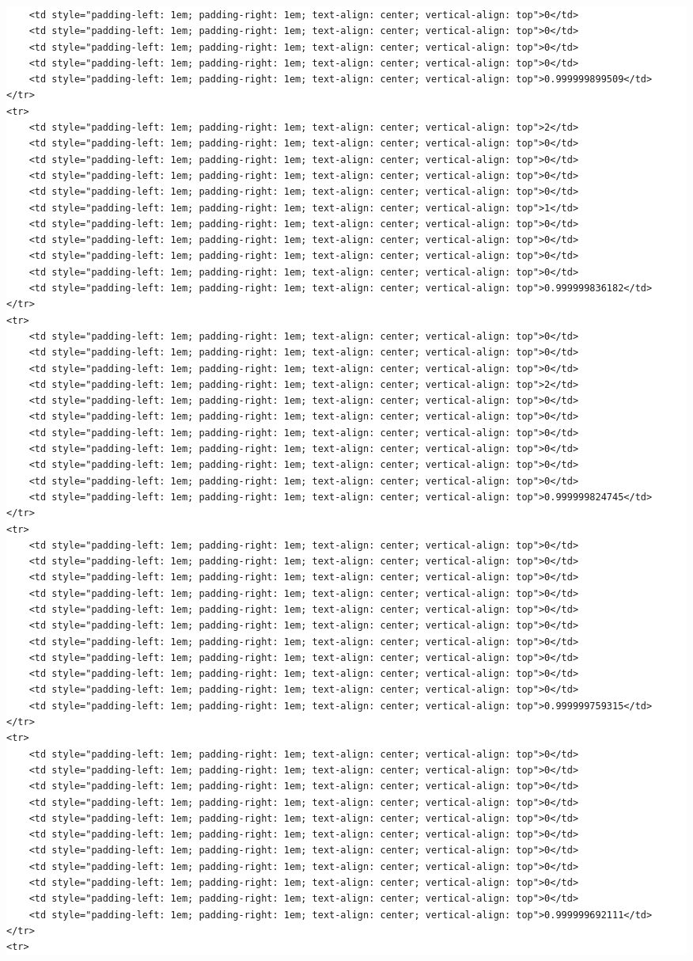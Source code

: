         <td style="padding-left: 1em; padding-right: 1em; text-align: center; vertical-align: top">0</td>
        <td style="padding-left: 1em; padding-right: 1em; text-align: center; vertical-align: top">0</td>
        <td style="padding-left: 1em; padding-right: 1em; text-align: center; vertical-align: top">0</td>
        <td style="padding-left: 1em; padding-right: 1em; text-align: center; vertical-align: top">0</td>
        <td style="padding-left: 1em; padding-right: 1em; text-align: center; vertical-align: top">0.999999899509</td>
    </tr>
    <tr>
        <td style="padding-left: 1em; padding-right: 1em; text-align: center; vertical-align: top">2</td>
        <td style="padding-left: 1em; padding-right: 1em; text-align: center; vertical-align: top">0</td>
        <td style="padding-left: 1em; padding-right: 1em; text-align: center; vertical-align: top">0</td>
        <td style="padding-left: 1em; padding-right: 1em; text-align: center; vertical-align: top">0</td>
        <td style="padding-left: 1em; padding-right: 1em; text-align: center; vertical-align: top">0</td>
        <td style="padding-left: 1em; padding-right: 1em; text-align: center; vertical-align: top">1</td>
        <td style="padding-left: 1em; padding-right: 1em; text-align: center; vertical-align: top">0</td>
        <td style="padding-left: 1em; padding-right: 1em; text-align: center; vertical-align: top">0</td>
        <td style="padding-left: 1em; padding-right: 1em; text-align: center; vertical-align: top">0</td>
        <td style="padding-left: 1em; padding-right: 1em; text-align: center; vertical-align: top">0</td>
        <td style="padding-left: 1em; padding-right: 1em; text-align: center; vertical-align: top">0.999999836182</td>
    </tr>
    <tr>
        <td style="padding-left: 1em; padding-right: 1em; text-align: center; vertical-align: top">0</td>
        <td style="padding-left: 1em; padding-right: 1em; text-align: center; vertical-align: top">0</td>
        <td style="padding-left: 1em; padding-right: 1em; text-align: center; vertical-align: top">0</td>
        <td style="padding-left: 1em; padding-right: 1em; text-align: center; vertical-align: top">2</td>
        <td style="padding-left: 1em; padding-right: 1em; text-align: center; vertical-align: top">0</td>
        <td style="padding-left: 1em; padding-right: 1em; text-align: center; vertical-align: top">0</td>
        <td style="padding-left: 1em; padding-right: 1em; text-align: center; vertical-align: top">0</td>
        <td style="padding-left: 1em; padding-right: 1em; text-align: center; vertical-align: top">0</td>
        <td style="padding-left: 1em; padding-right: 1em; text-align: center; vertical-align: top">0</td>
        <td style="padding-left: 1em; padding-right: 1em; text-align: center; vertical-align: top">0</td>
        <td style="padding-left: 1em; padding-right: 1em; text-align: center; vertical-align: top">0.999999824745</td>
    </tr>
    <tr>
        <td style="padding-left: 1em; padding-right: 1em; text-align: center; vertical-align: top">0</td>
        <td style="padding-left: 1em; padding-right: 1em; text-align: center; vertical-align: top">0</td>
        <td style="padding-left: 1em; padding-right: 1em; text-align: center; vertical-align: top">0</td>
        <td style="padding-left: 1em; padding-right: 1em; text-align: center; vertical-align: top">0</td>
        <td style="padding-left: 1em; padding-right: 1em; text-align: center; vertical-align: top">0</td>
        <td style="padding-left: 1em; padding-right: 1em; text-align: center; vertical-align: top">0</td>
        <td style="padding-left: 1em; padding-right: 1em; text-align: center; vertical-align: top">0</td>
        <td style="padding-left: 1em; padding-right: 1em; text-align: center; vertical-align: top">0</td>
        <td style="padding-left: 1em; padding-right: 1em; text-align: center; vertical-align: top">0</td>
        <td style="padding-left: 1em; padding-right: 1em; text-align: center; vertical-align: top">0</td>
        <td style="padding-left: 1em; padding-right: 1em; text-align: center; vertical-align: top">0.999999759315</td>
    </tr>
    <tr>
        <td style="padding-left: 1em; padding-right: 1em; text-align: center; vertical-align: top">0</td>
        <td style="padding-left: 1em; padding-right: 1em; text-align: center; vertical-align: top">0</td>
        <td style="padding-left: 1em; padding-right: 1em; text-align: center; vertical-align: top">0</td>
        <td style="padding-left: 1em; padding-right: 1em; text-align: center; vertical-align: top">0</td>
        <td style="padding-left: 1em; padding-right: 1em; text-align: center; vertical-align: top">0</td>
        <td style="padding-left: 1em; padding-right: 1em; text-align: center; vertical-align: top">0</td>
        <td style="padding-left: 1em; padding-right: 1em; text-align: center; vertical-align: top">0</td>
        <td style="padding-left: 1em; padding-right: 1em; text-align: center; vertical-align: top">0</td>
        <td style="padding-left: 1em; padding-right: 1em; text-align: center; vertical-align: top">0</td>
        <td style="padding-left: 1em; padding-right: 1em; text-align: center; vertical-align: top">0</td>
        <td style="padding-left: 1em; padding-right: 1em; text-align: center; vertical-align: top">0.999999692111</td>
    </tr>
    <tr>
